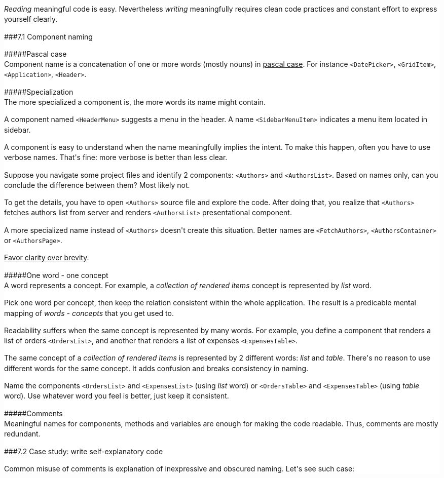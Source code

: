 *Reading* meaningful code is easy. Nevertheless *writing* meaningfully requires  clean code practices and constant effort to express yourself clearly.  

###7.1 Component naming

#####Pascal case  
Component name is a concatenation of one or more words (mostly nouns) in [pascal case](https://en.wikipedia.org/wiki/PascalCase). For instance `<DatePicker>`, `<GridItem>`, `<Application>`, `<Header>`.  

#####Specialization  
The more specialized a component is, the more words its name might contain.  

A component named `<HeaderMenu>` suggests a menu in the header. A name `<SidebarMenuItem>` indicates a menu item located in sidebar.  

A component is easy to understand when the name meaningfully implies the intent. To make this happen, often you have to use verbose names. That's fine: more verbose is better than less clear.  

Suppose you navigate some project files and identify 2 components: `<Authors>` and `<AuthorsList>`. Based on names only, can you conclude the difference between them? Most likely not.  

To get the details, you have to open `<Authors>` source file and explore the code. After doing that, you realize that `<Authors>` fetches authors list from server and renders `<AuthorsList>` presentational component.  

A more specialized name instead of `<Authors>` doesn't create this situation. Better names are `<FetchAuthors>`, `<AuthorsContainer>` or `<AuthorsPage>`.  

[Favor clarity over brevity](https://signalvnoise.com/posts/3250-clarity-over-brevity-in-variable-and-method-names).  

#####One word - one concept  
A word represents a concept. For example, a *collection of rendered items* concept is represented by *list* word.  

Pick one word per concept, then keep the relation consistent within the whole application. The result is a predicable mental mapping of *words - concepts* that you get used to.  

Readability suffers when the same concept is represented by many words. For example, you define a component that renders a list of orders `<OrdersList>`, and another that renders a list of expenses `<ExpensesTable>`.  

The same concept of a *collection of rendered items* is represented by 2 different words: *list* and *table*. There's no reason to use different words for the same concept. It adds confusion and breaks consistency in naming.  

Name the components `<OrdersList>` and `<ExpensesList>` (using *list* word) or `<OrdersTable>` and `<ExpensesTable>` (using *table* word). Use whatever word you feel is better, just keep it consistent.  

#####Comments  
Meaningful names for components, methods and variables are enough for making the code readable. Thus, comments are mostly redundant.  

###7.2 Case study: write self-explanatory code  

Common misuse of comments is explanation of inexpressive and obscured naming. Let's see such case:  
